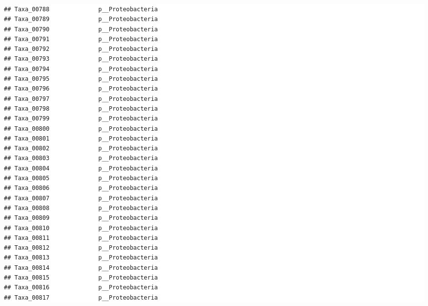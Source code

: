     ## Taxa_00788              p__Proteobacteria
    ## Taxa_00789              p__Proteobacteria
    ## Taxa_00790              p__Proteobacteria
    ## Taxa_00791              p__Proteobacteria
    ## Taxa_00792              p__Proteobacteria
    ## Taxa_00793              p__Proteobacteria
    ## Taxa_00794              p__Proteobacteria
    ## Taxa_00795              p__Proteobacteria
    ## Taxa_00796              p__Proteobacteria
    ## Taxa_00797              p__Proteobacteria
    ## Taxa_00798              p__Proteobacteria
    ## Taxa_00799              p__Proteobacteria
    ## Taxa_00800              p__Proteobacteria
    ## Taxa_00801              p__Proteobacteria
    ## Taxa_00802              p__Proteobacteria
    ## Taxa_00803              p__Proteobacteria
    ## Taxa_00804              p__Proteobacteria
    ## Taxa_00805              p__Proteobacteria
    ## Taxa_00806              p__Proteobacteria
    ## Taxa_00807              p__Proteobacteria
    ## Taxa_00808              p__Proteobacteria
    ## Taxa_00809              p__Proteobacteria
    ## Taxa_00810              p__Proteobacteria
    ## Taxa_00811              p__Proteobacteria
    ## Taxa_00812              p__Proteobacteria
    ## Taxa_00813              p__Proteobacteria
    ## Taxa_00814              p__Proteobacteria
    ## Taxa_00815              p__Proteobacteria
    ## Taxa_00816              p__Proteobacteria
    ## Taxa_00817              p__Proteobacteria